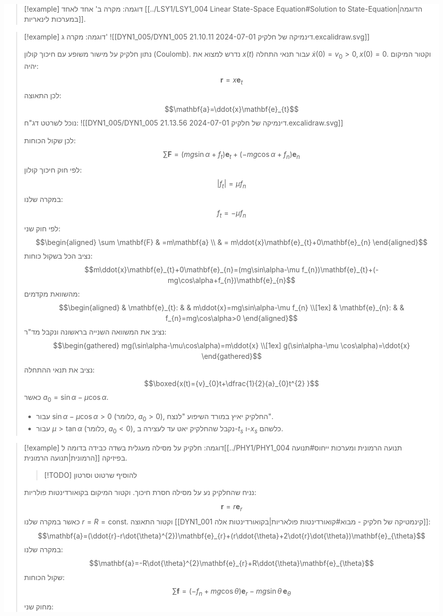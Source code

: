 >[!example] דוגמה: מקרה ב'
>אחד לאחד [[../LSY1/LSY1_004 Linear State-Space Equation#Solution to State-Equation|הדוגמה במערכות לינאריות]].


>[!example] דוגמה: מקרה ג'
>![[DYN1_005/DYN1_005 דינמיקה של חלקיק 2024-07-01 21.10.11.excalidraw.svg]]
>
>נתון חלקיק על מישור משופע עם חיכוך קולון (Coulomb).
>נדרש למצוא את $x(t)$ עבור תנאי התחלה $\dot{x}(0)={v}_{0}>0,\,x(0)=0$.
>וקטור המיקום יהיה:
> $$\mathbf{r}=x\mathbf{e}_{t}$$
>לכן התאוצה:
> $$\mathbf{a}=\ddot{x}\mathbf{e}_{t}$$
>נוכל לשרטט דג"ח:
>![[DYN1_005/DYN1_005 דינמיקה של חלקיק 2024-07-01 21.13.56.excalidraw.svg]]
> 
>לכן שקול הכוחות:
> $$\sum \mathbf{F}=(mg\sin\alpha+f_{t})\mathbf{e}_{t}+(-mg\cos\alpha+f_{n})\mathbf{e}_{n}$$
>לפי חוק חיכוך קולון:
> $$\lvert f_{t} \rvert=\mu f_{n}$$
>במקרה שלנו:
> $$f_{t}=-\mu f_{n}$$
>לפי חוק שני:
> $$\begin{aligned}
> \sum \mathbf{F} & =m\mathbf{a} \\
>  & = m\ddot{x}\mathbf{e}_{t}+0\mathbf{e}_{n}
> \end{aligned}$$
>נציב הכל בשקול כוחות:
> $$m\ddot{x}\mathbf{e}_{t}+0\mathbf{e}_{n}=(mg\sin\alpha-\mu f_{n})\mathbf{e}_{t}+(-mg\cos\alpha+f_{n})\mathbf{e}_{n}$$
>מהשוואת מקדמים:
> $$\begin{aligned}
>  & \mathbf{e}_{t}: &  & m\ddot{x}=mg\sin\alpha-\mu f_{n}  \\[1ex]
> & \mathbf{e}_{n}: &  &  f_{n}=mg\cos\alpha>0
> \end{aligned}$$
>נציב את המשוואה השנייה בראשונה ונקבל מד"ר:
> $$\begin{gathered}
> mg(\sin\alpha-\mu\cos\alpha)=m\ddot{x} \\[1ex]
> g(\sin\alpha-\mu \cos\alpha)=\ddot{x}
> \end{gathered}$$
>נציב את תנאי ההתחלה:
> $$\boxed{x(t)={v}_{0}t+\dfrac{1}{2}{a}_{0}t^{2} }$$
> כאשר ${a}_{0}=\sin\alpha-\mu \cos\alpha$.
> - עבור $\sin\alpha-\mu \cos\alpha>0$ (כלומר, ${a}_{0}>0$), החלקיק יאיץ במורד השיפוע "לנצח".
> - עבור $\mu>\tan\alpha$ (כלומר, ${a}_{0}<0$), נקבל שהחלקיק יאט עד לעצירה ב-$t_{s}$ ו-$x_{s}$ כלשהם.
> 

>[!example] דוגמה: חלקיק על מסילה מעגלית בשדה כבידה
בדומה ל[[../PHY1/PHY1_004 תנועה הרמונית ומערכות ייחוס#תנועה הרמונית|תנועה הרמונית]] בפיזיקה.
>>[!TODO] להוסיף שרטוט וסרטון
>
> נניח שהחלקיק נע על מסילה חסרת חיכוך. וקטור המיקום בקואורדינטות פולריות:
> $$\mathbf{r}=r\mathbf{e}_{r}$$
> כאשר במקרה שלנו $r=R=\text{const}$.
> וקטור התאוצה [[DYN1_001  קינמטיקה של חלקיק - מבוא#קואורדינטות פולאריות|בקואורדינטות אלה]]:
> $$\mathbf{a}=(\ddot{r}-r\dot{\theta}^{2})\mathbf{e}_{r}+(r\ddot{\theta}+2\dot{r}\dot{\theta})\mathbf{e}_{\theta}$$
> במקרה שלנו:
> $$\mathbf{a}=-R\dot{\theta}^{2}\mathbf{e}_{r}+R\ddot{\theta}\mathbf{e}_{\theta}$$
> שקול הכוחות:
> $$\sum \mathbf{f}=(-f_{n}+mg\cos\theta)\mathbf{e}_{r}-mg\sin\theta \,\mathbf{e}_{\theta}$$
> מחוק שני: